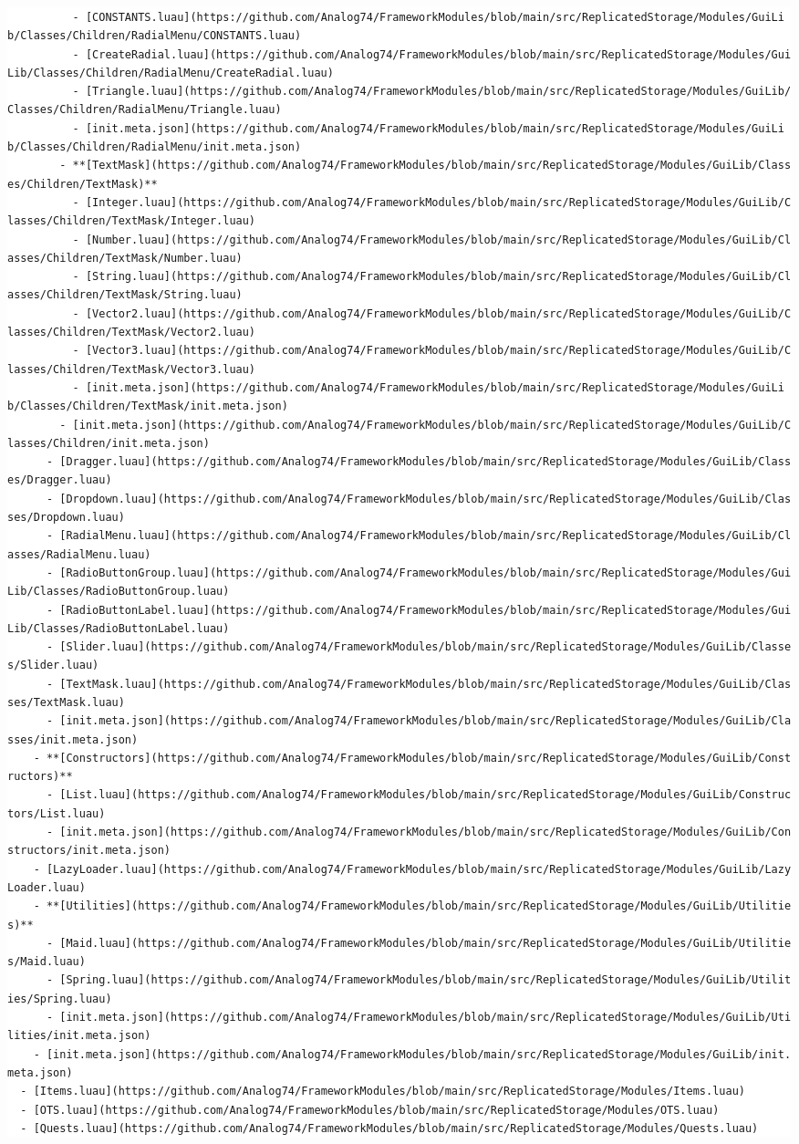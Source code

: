               - [CONSTANTS.luau](https://github.com/Analog74/FrameworkModules/blob/main/src/ReplicatedStorage/Modules/GuiLib/Classes/Children/RadialMenu/CONSTANTS.luau)
              - [CreateRadial.luau](https://github.com/Analog74/FrameworkModules/blob/main/src/ReplicatedStorage/Modules/GuiLib/Classes/Children/RadialMenu/CreateRadial.luau)
              - [Triangle.luau](https://github.com/Analog74/FrameworkModules/blob/main/src/ReplicatedStorage/Modules/GuiLib/Classes/Children/RadialMenu/Triangle.luau)
              - [init.meta.json](https://github.com/Analog74/FrameworkModules/blob/main/src/ReplicatedStorage/Modules/GuiLib/Classes/Children/RadialMenu/init.meta.json)
            - **[TextMask](https://github.com/Analog74/FrameworkModules/blob/main/src/ReplicatedStorage/Modules/GuiLib/Classes/Children/TextMask)**
              - [Integer.luau](https://github.com/Analog74/FrameworkModules/blob/main/src/ReplicatedStorage/Modules/GuiLib/Classes/Children/TextMask/Integer.luau)
              - [Number.luau](https://github.com/Analog74/FrameworkModules/blob/main/src/ReplicatedStorage/Modules/GuiLib/Classes/Children/TextMask/Number.luau)
              - [String.luau](https://github.com/Analog74/FrameworkModules/blob/main/src/ReplicatedStorage/Modules/GuiLib/Classes/Children/TextMask/String.luau)
              - [Vector2.luau](https://github.com/Analog74/FrameworkModules/blob/main/src/ReplicatedStorage/Modules/GuiLib/Classes/Children/TextMask/Vector2.luau)
              - [Vector3.luau](https://github.com/Analog74/FrameworkModules/blob/main/src/ReplicatedStorage/Modules/GuiLib/Classes/Children/TextMask/Vector3.luau)
              - [init.meta.json](https://github.com/Analog74/FrameworkModules/blob/main/src/ReplicatedStorage/Modules/GuiLib/Classes/Children/TextMask/init.meta.json)
            - [init.meta.json](https://github.com/Analog74/FrameworkModules/blob/main/src/ReplicatedStorage/Modules/GuiLib/Classes/Children/init.meta.json)
          - [Dragger.luau](https://github.com/Analog74/FrameworkModules/blob/main/src/ReplicatedStorage/Modules/GuiLib/Classes/Dragger.luau)
          - [Dropdown.luau](https://github.com/Analog74/FrameworkModules/blob/main/src/ReplicatedStorage/Modules/GuiLib/Classes/Dropdown.luau)
          - [RadialMenu.luau](https://github.com/Analog74/FrameworkModules/blob/main/src/ReplicatedStorage/Modules/GuiLib/Classes/RadialMenu.luau)
          - [RadioButtonGroup.luau](https://github.com/Analog74/FrameworkModules/blob/main/src/ReplicatedStorage/Modules/GuiLib/Classes/RadioButtonGroup.luau)
          - [RadioButtonLabel.luau](https://github.com/Analog74/FrameworkModules/blob/main/src/ReplicatedStorage/Modules/GuiLib/Classes/RadioButtonLabel.luau)
          - [Slider.luau](https://github.com/Analog74/FrameworkModules/blob/main/src/ReplicatedStorage/Modules/GuiLib/Classes/Slider.luau)
          - [TextMask.luau](https://github.com/Analog74/FrameworkModules/blob/main/src/ReplicatedStorage/Modules/GuiLib/Classes/TextMask.luau)
          - [init.meta.json](https://github.com/Analog74/FrameworkModules/blob/main/src/ReplicatedStorage/Modules/GuiLib/Classes/init.meta.json)
        - **[Constructors](https://github.com/Analog74/FrameworkModules/blob/main/src/ReplicatedStorage/Modules/GuiLib/Constructors)**
          - [List.luau](https://github.com/Analog74/FrameworkModules/blob/main/src/ReplicatedStorage/Modules/GuiLib/Constructors/List.luau)
          - [init.meta.json](https://github.com/Analog74/FrameworkModules/blob/main/src/ReplicatedStorage/Modules/GuiLib/Constructors/init.meta.json)
        - [LazyLoader.luau](https://github.com/Analog74/FrameworkModules/blob/main/src/ReplicatedStorage/Modules/GuiLib/LazyLoader.luau)
        - **[Utilities](https://github.com/Analog74/FrameworkModules/blob/main/src/ReplicatedStorage/Modules/GuiLib/Utilities)**
          - [Maid.luau](https://github.com/Analog74/FrameworkModules/blob/main/src/ReplicatedStorage/Modules/GuiLib/Utilities/Maid.luau)
          - [Spring.luau](https://github.com/Analog74/FrameworkModules/blob/main/src/ReplicatedStorage/Modules/GuiLib/Utilities/Spring.luau)
          - [init.meta.json](https://github.com/Analog74/FrameworkModules/blob/main/src/ReplicatedStorage/Modules/GuiLib/Utilities/init.meta.json)
        - [init.meta.json](https://github.com/Analog74/FrameworkModules/blob/main/src/ReplicatedStorage/Modules/GuiLib/init.meta.json)
      - [Items.luau](https://github.com/Analog74/FrameworkModules/blob/main/src/ReplicatedStorage/Modules/Items.luau)
      - [OTS.luau](https://github.com/Analog74/FrameworkModules/blob/main/src/ReplicatedStorage/Modules/OTS.luau)
      - [Quests.luau](https://github.com/Analog74/FrameworkModules/blob/main/src/ReplicatedStorage/Modules/Quests.luau)